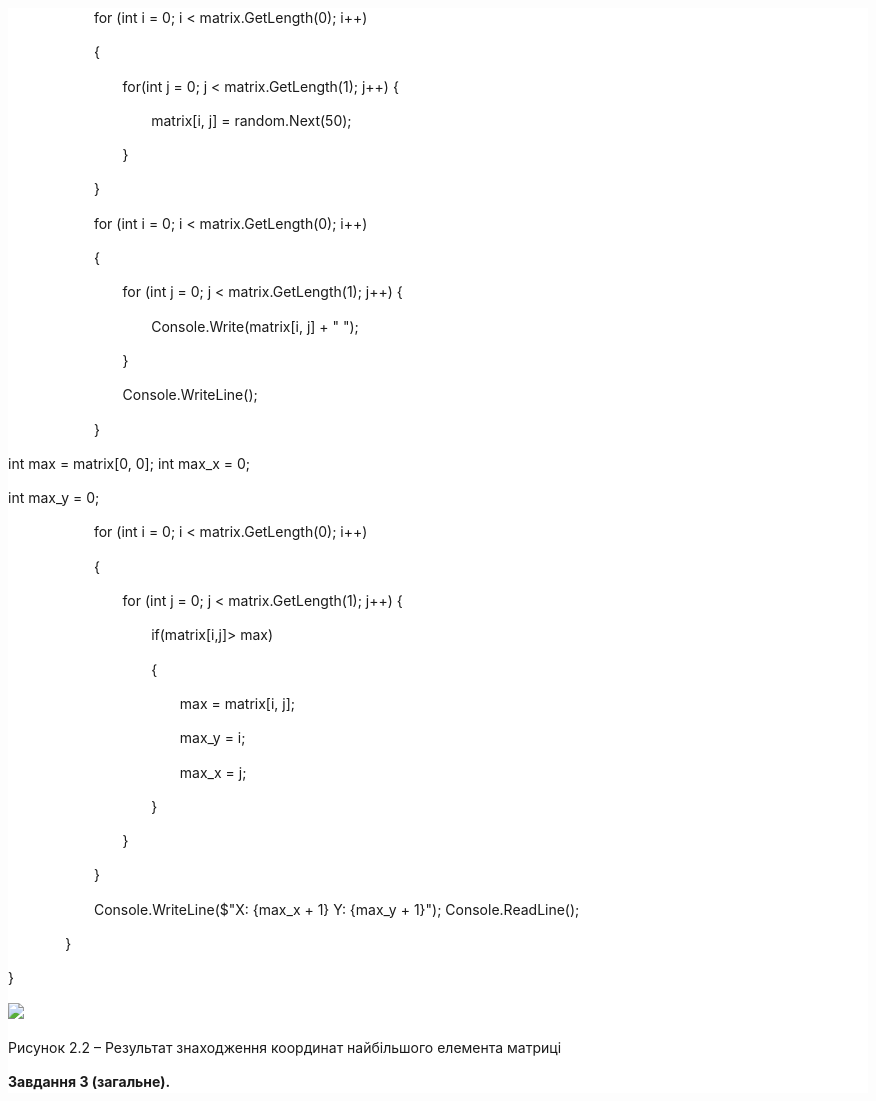 `            `for (int i = 0; i < matrix.GetLength(0); i++) 

`            `{ 

`                `for(int j = 0; j < matrix.GetLength(1); j++)                 { 

`                    `matrix[i, j] = random.Next(50); 

`                `} 

`            `} 

`            `for (int i = 0; i < matrix.GetLength(0); i++) 

`            `{ 

`                `for (int j = 0; j < matrix.GetLength(1); j++)                 { 

`                    `Console.Write(matrix[i, j] + " "); 

`                `} 

`                `Console.WriteLine(); 

`            `} 

int max = matrix[0, 0]; int max\_x = 0; 

int max\_y = 0; 

`            `for (int i = 0; i < matrix.GetLength(0); i++) 

`            `{ 

`                `for (int j = 0; j < matrix.GetLength(1); j++)                 { 

`                    `if(matrix[i,j]> max) 

`                    `{ 

`                        `max = matrix[i, j]; 

`                        `max\_y = i; 

`                        `max\_x = j; 

`                    `} 

`                `} 

`            `} 

`            `Console.WriteLine($"X: {max\_x + 1} Y: {max\_y + 1}");             Console.ReadLine(); 

`        `} 

} 

![](Aspose.Words.3ab779a9-c765-486d-abea-3d6a4117c920.002.png)

Рисунок 2.2 – Результат знаходження координат найбільшого елемента матриці 

**Завдання 3 (загальне).**  
